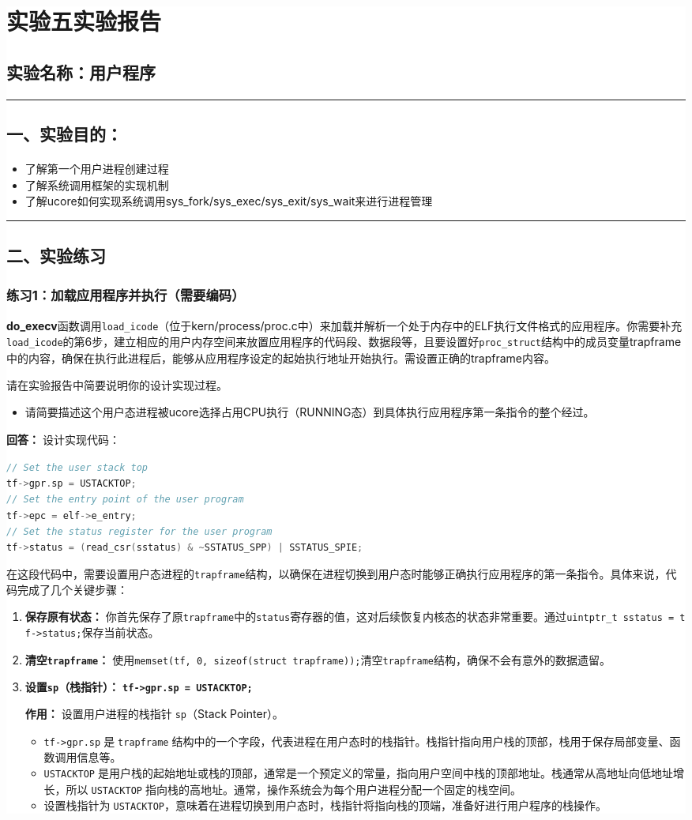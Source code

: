 # 实验五实验报告

## **实验名称：用户程序**

---

## 一、实验目的：

- 了解第一个用户进程创建过程
- 了解系统调用框架的实现机制
- 了解ucore如何实现系统调用sys_fork/sys_exec/sys_exit/sys_wait来进行进程管理

---

## 二、实验练习

### 练习1：加载应用程序并执行（需要编码）

**do_execv**函数调用`load_icode`（位于kern/process/proc.c中）来加载并解析一个处于内存中的ELF执行文件格式的应用程序。你需要补充`load_icode`的第6步，建立相应的用户内存空间来放置应用程序的代码段、数据段等，且要设置好`proc_struct`结构中的成员变量trapframe中的内容，确保在执行此进程后，能够从应用程序设定的起始执行地址开始执行。需设置正确的trapframe内容。

请在实验报告中简要说明你的设计实现过程。

- 请简要描述这个用户态进程被ucore选择占用CPU执行（RUNNING态）到具体执行应用程序第一条指令的整个经过。

**回答：**
设计实现代码：

```c
// Set the user stack top
tf->gpr.sp = USTACKTOP;
// Set the entry point of the user program
tf->epc = elf->e_entry;
// Set the status register for the user program
tf->status = (read_csr(sstatus) & ~SSTATUS_SPP) | SSTATUS_SPIE;
```

在这段代码中，需要设置用户态进程的`trapframe`结构，以确保在进程切换到用户态时能够正确执行应用程序的第一条指令。具体来说，代码完成了几个关键步骤：

1. **保存原有状态：** 你首先保存了原`trapframe`中的`status`寄存器的值，这对后续恢复内核态的状态非常重要。通过`uintptr_t sstatus = tf->status;`保存当前状态。

2. **清空`trapframe`：** 使用`memset(tf, 0, sizeof(struct trapframe));`清空`trapframe`结构，确保不会有意外的数据遗留。

3. **设置`sp`（栈指针）：** **`tf->gpr.sp = USTACKTOP;`**
   
   **作用：** 设置用户进程的栈指针 `sp`（Stack Pointer）。
   
   - `tf->gpr.sp` 是 `trapframe` 结构中的一个字段，代表进程在用户态时的栈指针。栈指针指向用户栈的顶部，栈用于保存局部变量、函数调用信息等。
   - `USTACKTOP` 是用户栈的起始地址或栈的顶部，通常是一个预定义的常量，指向用户空间中栈的顶部地址。栈通常从高地址向低地址增长，所以 `USTACKTOP` 指向栈的高地址。通常，操作系统会为每个用户进程分配一个固定的栈空间。
   - 设置栈指针为 `USTACKTOP`，意味着在进程切换到用户态时，栈指针将指向栈的顶端，准备好进行用户程序的栈操作。

